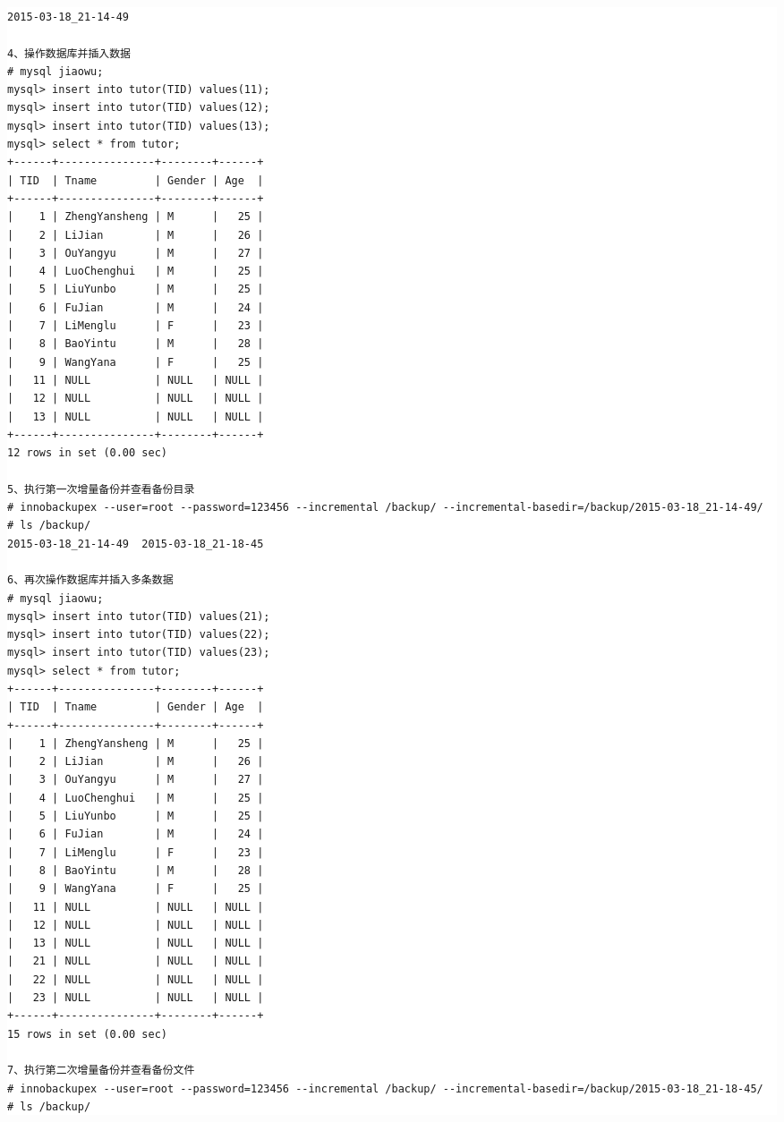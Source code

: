 ```
2015-03-18_21-14-49

4、操作数据库并插入数据
# mysql jiaowu;
mysql> insert into tutor(TID) values(11);
mysql> insert into tutor(TID) values(12);
mysql> insert into tutor(TID) values(13);
mysql> select * from tutor;
+------+---------------+--------+------+
| TID  | Tname         | Gender | Age  |
+------+---------------+--------+------+
|    1 | ZhengYansheng | M      |   25 |
|    2 | LiJian        | M      |   26 |
|    3 | OuYangyu      | M      |   27 |
|    4 | LuoChenghui   | M      |   25 |
|    5 | LiuYunbo      | M      |   25 |
|    6 | FuJian        | M      |   24 |
|    7 | LiMenglu      | F      |   23 |
|    8 | BaoYintu      | M      |   28 |
|    9 | WangYana      | F      |   25 |
|   11 | NULL          | NULL   | NULL |
|   12 | NULL          | NULL   | NULL |
|   13 | NULL          | NULL   | NULL |
+------+---------------+--------+------+
12 rows in set (0.00 sec)

5、执行第一次增量备份并查看备份目录
# innobackupex --user=root --password=123456 --incremental /backup/ --incremental-basedir=/backup/2015-03-18_21-14-49/
# ls /backup/
2015-03-18_21-14-49  2015-03-18_21-18-45

6、再次操作数据库并插入多条数据
# mysql jiaowu;
mysql> insert into tutor(TID) values(21);
mysql> insert into tutor(TID) values(22);
mysql> insert into tutor(TID) values(23);
mysql> select * from tutor;
+------+---------------+--------+------+
| TID  | Tname         | Gender | Age  |
+------+---------------+--------+------+
|    1 | ZhengYansheng | M      |   25 |
|    2 | LiJian        | M      |   26 |
|    3 | OuYangyu      | M      |   27 |
|    4 | LuoChenghui   | M      |   25 |
|    5 | LiuYunbo      | M      |   25 |
|    6 | FuJian        | M      |   24 |
|    7 | LiMenglu      | F      |   23 |
|    8 | BaoYintu      | M      |   28 |
|    9 | WangYana      | F      |   25 |
|   11 | NULL          | NULL   | NULL |
|   12 | NULL          | NULL   | NULL |
|   13 | NULL          | NULL   | NULL |
|   21 | NULL          | NULL   | NULL |
|   22 | NULL          | NULL   | NULL |
|   23 | NULL          | NULL   | NULL |
+------+---------------+--------+------+
15 rows in set (0.00 sec)

7、执行第二次增量备份并查看备份文件
# innobackupex --user=root --password=123456 --incremental /backup/ --incremental-basedir=/backup/2015-03-18_21-18-45/
# ls /backup/
```